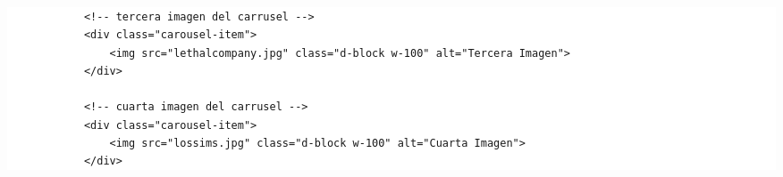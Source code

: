                 <!-- tercera imagen del carrusel -->
                <div class="carousel-item">
                    <img src="lethalcompany.jpg" class="d-block w-100" alt="Tercera Imagen">
                </div>

                <!-- cuarta imagen del carrusel -->
                <div class="carousel-item">
                    <img src="lossims.jpg" class="d-block w-100" alt="Cuarta Imagen">
                </div>
                                                